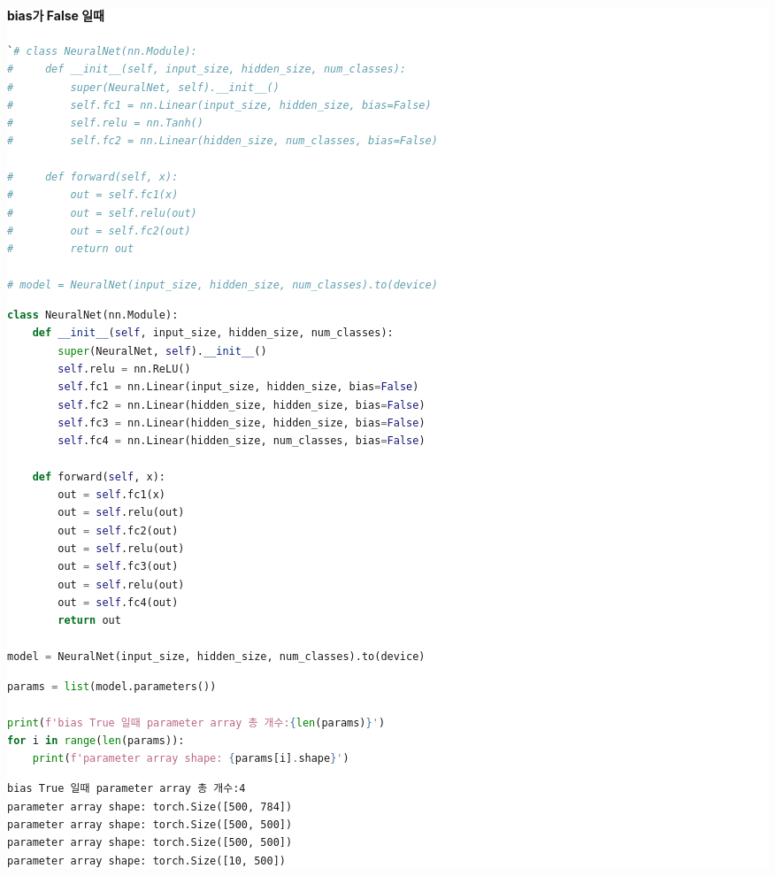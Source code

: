 #### bias가 False 일때


```python
`# class NeuralNet(nn.Module):
#     def __init__(self, input_size, hidden_size, num_classes):
#         super(NeuralNet, self).__init__()
#         self.fc1 = nn.Linear(input_size, hidden_size, bias=False) 
#         self.relu = nn.Tanh()
#         self.fc2 = nn.Linear(hidden_size, num_classes, bias=False)  
    
#     def forward(self, x):
#         out = self.fc1(x)
#         out = self.relu(out)
#         out = self.fc2(out)
#         return out

# model = NeuralNet(input_size, hidden_size, num_classes).to(device)
```


```python
class NeuralNet(nn.Module):
    def __init__(self, input_size, hidden_size, num_classes):
        super(NeuralNet, self).__init__()
        self.relu = nn.ReLU()
        self.fc1 = nn.Linear(input_size, hidden_size, bias=False) 
        self.fc2 = nn.Linear(hidden_size, hidden_size, bias=False)  
        self.fc3 = nn.Linear(hidden_size, hidden_size, bias=False)  
        self.fc4 = nn.Linear(hidden_size, num_classes, bias=False)  
    
    def forward(self, x):
        out = self.fc1(x)
        out = self.relu(out)
        out = self.fc2(out)
        out = self.relu(out)
        out = self.fc3(out)
        out = self.relu(out)
        out = self.fc4(out)
        return out

model = NeuralNet(input_size, hidden_size, num_classes).to(device)
```


```python
params = list(model.parameters())

print(f'bias True 일때 parameter array 총 개수:{len(params)}')
for i in range(len(params)):
    print(f'parameter array shape: {params[i].shape}')
```

    bias True 일때 parameter array 총 개수:4
    parameter array shape: torch.Size([500, 784])
    parameter array shape: torch.Size([500, 500])
    parameter array shape: torch.Size([500, 500])
    parameter array shape: torch.Size([10, 500])
